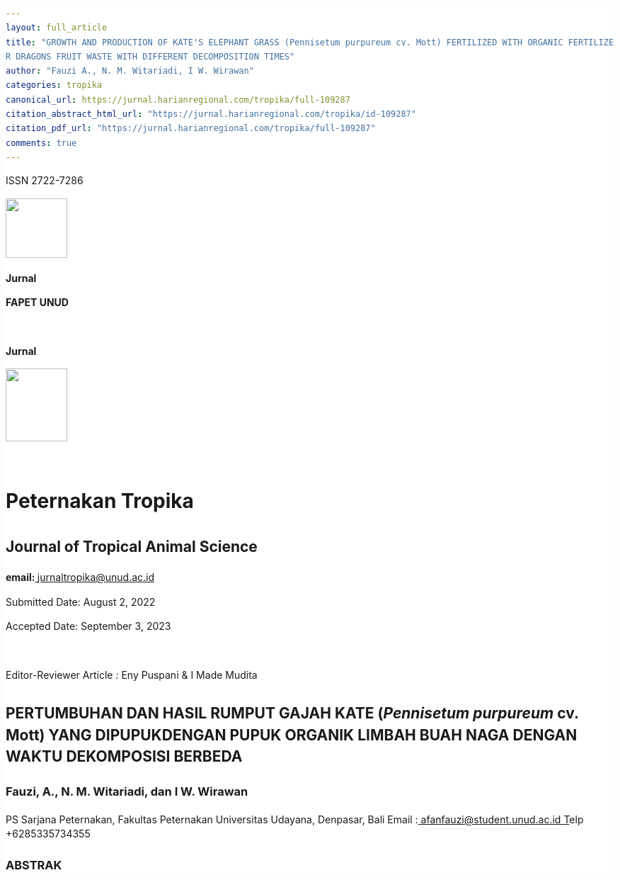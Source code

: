 ```yaml
---
layout: full_article
title: "GROWTH AND PRODUCTION OF KATE'S ELEPHANT GRASS (Pennisetum purpureum cv. Mott) FERTILIZED WITH ORGANIC FERTILIZER DRAGONS FRUIT WASTE WITH DIFFERENT DECOMPOSITION TIMES"
author: "Fauzi A., N. M. Witariadi, I W. Wirawan"
categories: tropika
canonical_url: https://jurnal.harianregional.com/tropika/full-109287 
citation_abstract_html_url: "https://jurnal.harianregional.com/tropika/id-109287"
citation_pdf_url: "https://jurnal.harianregional.com/tropika/full-109287"  
comments: true
---
```


<p><span class="font5">ISSN 2722-7286</span></p>
<div><img src="https://jurnal.harianregional.com/media/109287-1.jpg" alt="" style="width:65pt;height:63pt;">
<p><span class="font0" style="font-weight:bold;">Jurnal</span></p>
<p><span class="font0" style="font-weight:bold;">FAPET UNUD</span></p>
</div><br clear="all">
<p><span class="font3" style="font-weight:bold;">Jurnal</span></p>
<div><img src="https://jurnal.harianregional.com/media/109287-2.jpg" alt="" style="width:65pt;height:77pt;">
</div><br clear="all"><a name="caption1"></a>
<h1><a name="bookmark0"></a><span class="font4" style="font-weight:bold;"><a name="bookmark1"></a>Peternakan Tropika</span></h1>
<h2><a name="bookmark2"></a><span class="font12" style="font-weight:bold;"><a name="bookmark3"></a>Journal of Tropical Animal Science</span></h2>
<p><span class="font5" style="font-weight:bold;">email:</span><a href="mailto:jurnaltropika@unud.ac.id"><span class="font5" style="font-weight:bold;"> </span><span class="font5" style="text-decoration:underline;">jurnaltropika@unud.ac.id</span></a></p>
<p><span class="font1">Submitted Date: August 2, 2022</span></p>
<div>
<p><span class="font1">Accepted Date: September 3, 2023</span></p>
</div><br clear="all">
<p><span class="font1">Editor-Reviewer Article </span><span class="font10" style="font-style:italic;">:</span><span class="font1"> Eny Puspani &amp;&nbsp;I Made Mudita</span></p>
<h2><a name="bookmark4"></a><span class="font11" style="font-weight:bold;"><a name="bookmark5"></a>PERTUMBUHAN DAN HASIL RUMPUT GAJAH KATE (</span><span class="font11" style="font-weight:bold;font-style:italic;">Pennisetum purpureum</span><span class="font11" style="font-weight:bold;"> cv. Mott) YANG DIPUPUKDENGAN PUPUK ORGANIK LIMBAH BUAH NAGA DENGAN WAKTU DEKOMPOSISI BERBEDA</span></h2>
<h3><a name="bookmark6"></a><span class="font10" style="font-weight:bold;"><a name="bookmark7"></a>Fauzi, A., N. M. Witariadi, dan I W. Wirawan</span></h3>
<p><span class="font10">PS Sarjana Peternakan, Fakultas Peternakan Universitas Udayana, Denpasar, Bali Email :</span><a href="mailto:afanfauzi@student.unud.ac.id"><span class="font10"> </span><span class="font10" style="text-decoration:underline;">afanfauzi@student.unud.ac.id</span><span class="font10"> T</span></a><span class="font10">elp +6285335734355</span></p>
<h3><a name="bookmark8"></a><span class="font10" style="font-weight:bold;"><a name="bookmark9"></a>ABSTRAK</span></h3>